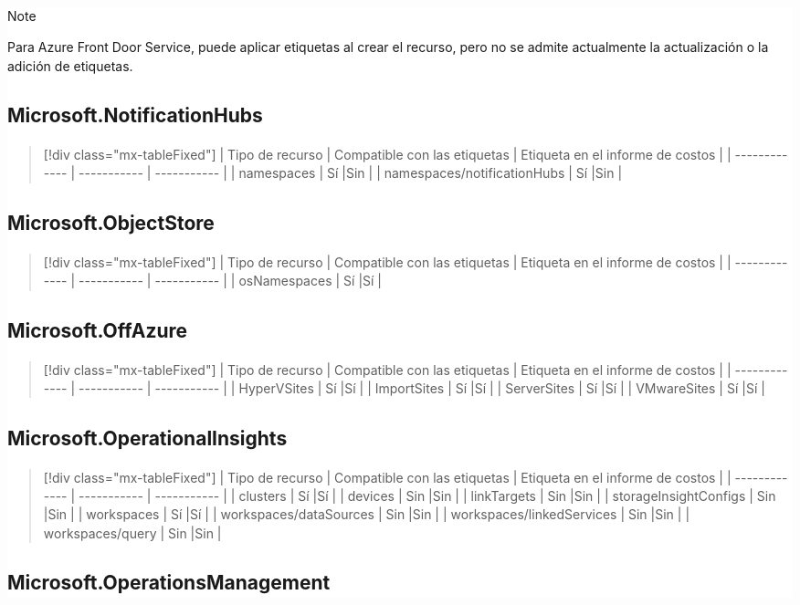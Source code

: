 <a id="frontdoor" />

> [!NOTE]
> Para Azure Front Door Service, puede aplicar etiquetas al crear el recurso, pero no se admite actualmente la actualización o la adición de etiquetas.


## <a name="microsoftnotificationhubs"></a>Microsoft.NotificationHubs

> [!div class="mx-tableFixed"]
> | Tipo de recurso | Compatible con las etiquetas | Etiqueta en el informe de costos |
> | ------------- | ----------- | ----------- |
> | namespaces | Sí |Sin |
> | namespaces/notificationHubs | Sí |Sin |

## <a name="microsoftobjectstore"></a>Microsoft.ObjectStore

> [!div class="mx-tableFixed"]
> | Tipo de recurso | Compatible con las etiquetas | Etiqueta en el informe de costos |
> | ------------- | ----------- | ----------- |
> | osNamespaces | Sí |Sí |

## <a name="microsoftoffazure"></a>Microsoft.OffAzure

> [!div class="mx-tableFixed"]
> | Tipo de recurso | Compatible con las etiquetas | Etiqueta en el informe de costos |
> | ------------- | ----------- | ----------- |
> | HyperVSites | Sí |Sí |
> | ImportSites | Sí |Sí |
> | ServerSites | Sí |Sí |
> | VMwareSites | Sí |Sí |

## <a name="microsoftoperationalinsights"></a>Microsoft.OperationalInsights

> [!div class="mx-tableFixed"]
> | Tipo de recurso | Compatible con las etiquetas | Etiqueta en el informe de costos |
> | ------------- | ----------- | ----------- |
> | clusters | Sí |Sí |
> | devices | Sin |Sin |
> | linkTargets | Sin |Sin |
> | storageInsightConfigs | Sin |Sin |
> | workspaces | Sí |Sí |
> | workspaces/dataSources | Sin |Sin |
> | workspaces/linkedServices | Sin |Sin |
> | workspaces/query | Sin |Sin |

## <a name="microsoftoperationsmanagement"></a>Microsoft.OperationsManagement
